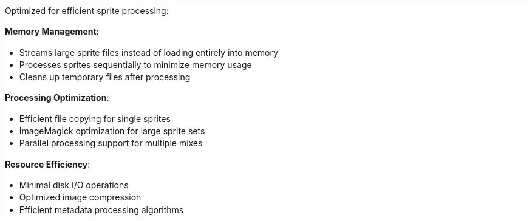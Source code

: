Optimized for efficient sprite processing:

**Memory Management**:
- Streams large sprite files instead of loading entirely into memory
- Processes sprites sequentially to minimize memory usage
- Cleans up temporary files after processing

**Processing Optimization**:
- Efficient file copying for single sprites
- ImageMagick optimization for large sprite sets
- Parallel processing support for multiple mixes

**Resource Efficiency**:
- Minimal disk I/O operations
- Optimized image compression
- Efficient metadata processing algorithms
